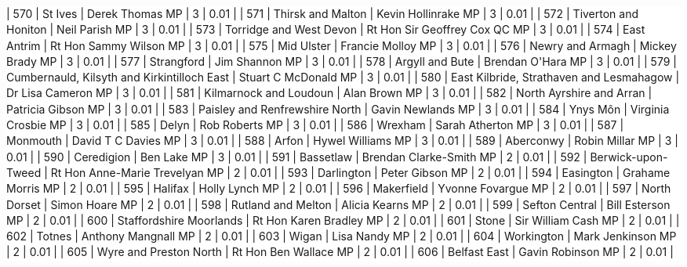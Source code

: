 | 570 | St Ives | Derek Thomas MP | 3 | 0.01 |
| 571 | Thirsk and Malton | Kevin Hollinrake MP | 3 | 0.01 |
| 572 | Tiverton and Honiton | Neil Parish MP | 3 | 0.01 |
| 573 | Torridge and West Devon | Rt Hon Sir Geoffrey Cox QC MP | 3 | 0.01 |
| 574 | East Antrim | Rt Hon Sammy Wilson MP | 3 | 0.01 |
| 575 | Mid Ulster | Francie Molloy MP | 3 | 0.01 |
| 576 | Newry and Armagh | Mickey Brady MP | 3 | 0.01 |
| 577 | Strangford | Jim Shannon MP | 3 | 0.01 |
| 578 | Argyll and Bute | Brendan O'Hara MP | 3 | 0.01 |
| 579 | Cumbernauld, Kilsyth and Kirkintilloch East | Stuart C McDonald MP | 3 | 0.01 |
| 580 | East Kilbride, Strathaven and Lesmahagow | Dr Lisa Cameron MP | 3 | 0.01 |
| 581 | Kilmarnock and Loudoun | Alan Brown MP | 3 | 0.01 |
| 582 | North Ayrshire and Arran | Patricia Gibson MP | 3 | 0.01 |
| 583 | Paisley and Renfrewshire North | Gavin Newlands MP | 3 | 0.01 |
| 584 | Ynys Môn | Virginia Crosbie MP | 3 | 0.01 |
| 585 | Delyn | Rob Roberts MP | 3 | 0.01 |
| 586 | Wrexham | Sarah Atherton MP | 3 | 0.01 |
| 587 | Monmouth | David T C Davies MP | 3 | 0.01 |
| 588 | Arfon | Hywel Williams MP | 3 | 0.01 |
| 589 | Aberconwy | Robin Millar MP | 3 | 0.01 |
| 590 | Ceredigion | Ben Lake MP | 3 | 0.01 |
| 591 | Bassetlaw | Brendan Clarke-Smith MP | 2 | 0.01 |
| 592 | Berwick-upon-Tweed | Rt Hon Anne-Marie Trevelyan MP | 2 | 0.01 |
| 593 | Darlington | Peter Gibson MP | 2 | 0.01 |
| 594 | Easington | Grahame Morris MP | 2 | 0.01 |
| 595 | Halifax | Holly Lynch MP | 2 | 0.01 |
| 596 | Makerfield | Yvonne Fovargue MP | 2 | 0.01 |
| 597 | North Dorset | Simon Hoare MP | 2 | 0.01 |
| 598 | Rutland and Melton | Alicia Kearns MP | 2 | 0.01 |
| 599 | Sefton Central | Bill Esterson MP | 2 | 0.01 |
| 600 | Staffordshire Moorlands | Rt Hon Karen Bradley MP | 2 | 0.01 |
| 601 | Stone | Sir William Cash MP | 2 | 0.01 |
| 602 | Totnes | Anthony Mangnall MP | 2 | 0.01 |
| 603 | Wigan | Lisa Nandy MP | 2 | 0.01 |
| 604 | Workington | Mark Jenkinson MP | 2 | 0.01 |
| 605 | Wyre and Preston North | Rt Hon Ben Wallace MP | 2 | 0.01 |
| 606 | Belfast East | Gavin Robinson MP | 2 | 0.01 |